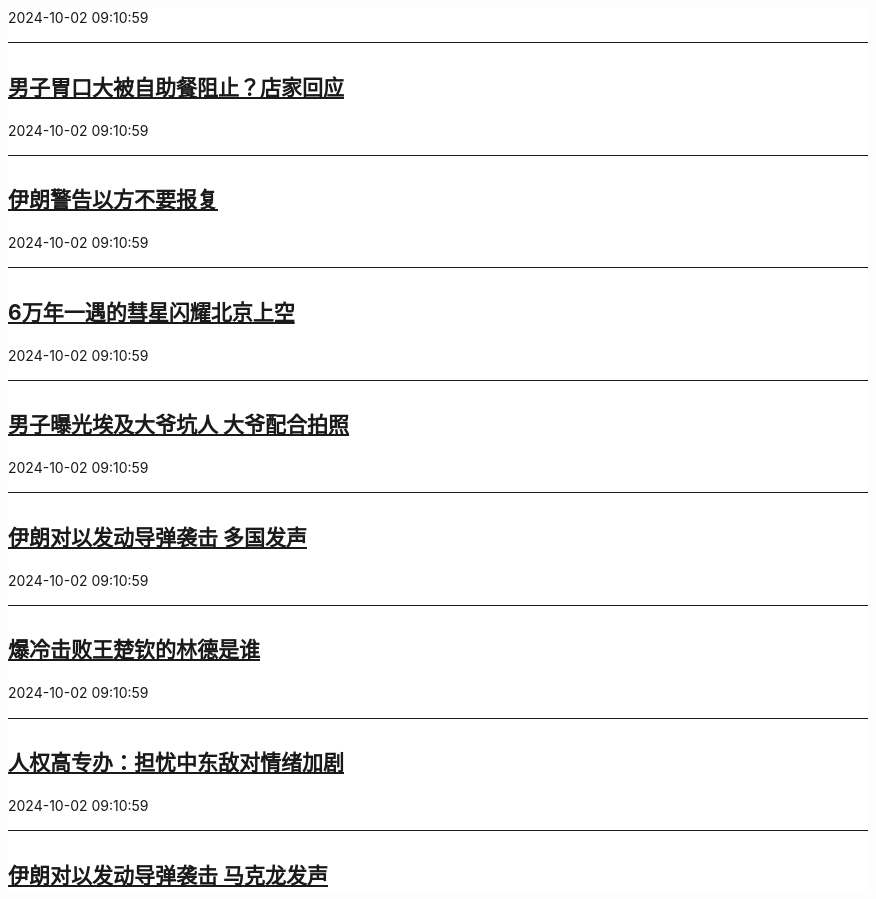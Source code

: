 2024-10-02 09:10:59

---
## [男子胃口大被自助餐阻止？店家回应](https://www.toutiao.com/trending/7421022903510220827)

2024-10-02 09:10:59

---
## [伊朗警告以方不要报复](https://www.toutiao.com/trending/7420551512071569435)

2024-10-02 09:10:59

---
## [6万年一遇的彗星闪耀北京上空](https://www.toutiao.com/trending/7420207738430521370)

2024-10-02 09:10:59

---
## [男子曝光埃及大爷坑人 大爷配合拍照](https://www.toutiao.com/trending/7421036039956938779)

2024-10-02 09:10:59

---
## [伊朗对以发动导弹袭击 多国发声](https://www.toutiao.com/trending/7421008007984939049)

2024-10-02 09:10:59

---
## [爆冷击败王楚钦的林德是谁](https://www.toutiao.com/trending/7420797703216447542)

2024-10-02 09:10:59

---
## [人权高专办：担忧中东敌对情绪加剧](https://www.toutiao.com/trending/7420445903254863910)

2024-10-02 09:10:59

---
## [伊朗对以发动导弹袭击 马克龙发声](https://www.toutiao.com/trending/7420567819273846825)
